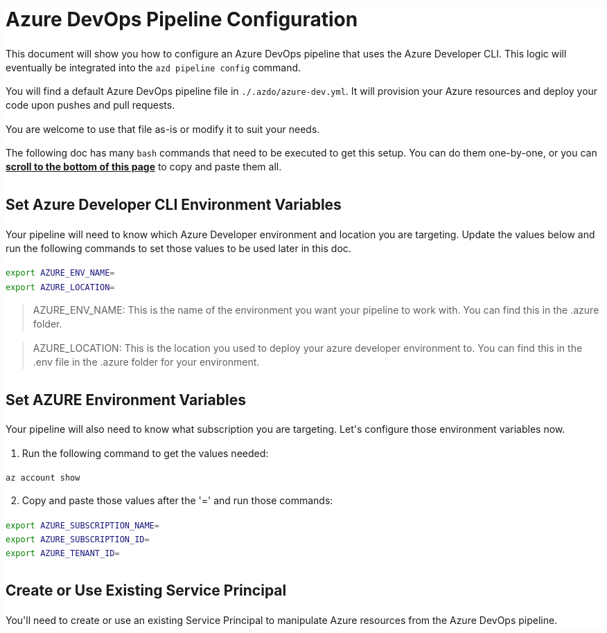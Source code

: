 # Azure DevOps Pipeline Configuration

This document will show you how to configure an Azure DevOps pipeline that uses the Azure Developer CLI. This logic will eventually be integrated into the `azd pipeline config` command.

You will find a default Azure DevOps pipeline file in `./.azdo/azure-dev.yml`. It will provision your Azure resources and deploy your code upon pushes and pull requests.

You are welcome to use that file as-is or modify it to suit your needs.

The following doc has many `bash` commands that need to be executed to get this setup. You can do them one-by-one, or you can [**scroll to the bottom of this page**](#script) to copy and paste them all.

## Set Azure Developer CLI Environment Variables

Your pipeline will need to know which Azure Developer environment and location you are targeting. Update the values below and run the following commands to set those values to be used later in this doc.

```bash
export AZURE_ENV_NAME=
export AZURE_LOCATION=
```

> AZURE_ENV_NAME: This is the name of the environment you want your pipeline to work with. You can find this in the .azure folder.

> AZURE_LOCATION: This is the location you used to deploy your azure developer environment to. You can find this in the .env file in the .azure folder for your environment.

## Set AZURE Environment Variables

Your pipeline will also need to know what subscription you are targeting. Let's configure those environment variables now.

1. Run the following command to get the values needed:

```bash
az account show
```

2. Copy and paste those values after the '=' and run those commands:

```bash
export AZURE_SUBSCRIPTION_NAME=
export AZURE_SUBSCRIPTION_ID=
export AZURE_TENANT_ID=
```

## Create or Use Existing Service Principal

You'll need to create or use an existing Service Principal to manipulate Azure resources from the Azure DevOps pipeline.
